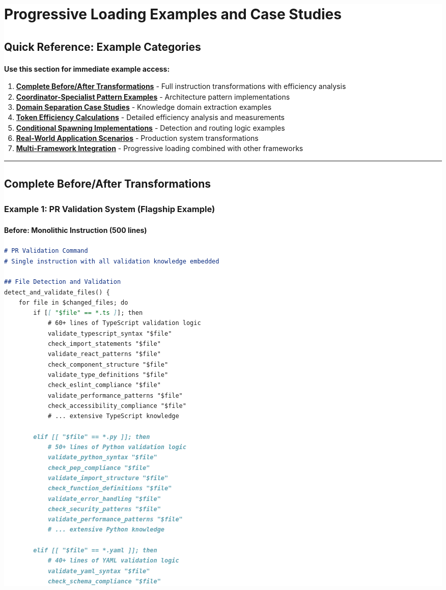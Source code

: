 # Progressive Loading Examples and Case Studies

## Quick Reference: Example Categories

**Use this section for immediate example access:**

1. **[Complete Before/After Transformations](#complete-beforeafter-transformations)** - Full instruction transformations with efficiency analysis
2. **[Coordinator-Specialist Pattern Examples](#coordinator-specialist-pattern-examples)** - Architecture pattern implementations
3. **[Domain Separation Case Studies](#domain-separation-case-studies)** - Knowledge domain extraction examples
4. **[Token Efficiency Calculations](#token-efficiency-calculations)** - Detailed efficiency analysis and measurements
5. **[Conditional Spawning Implementations](#conditional-spawning-implementations)** - Detection and routing logic examples
6. **[Real-World Application Scenarios](#real-world-application-scenarios)** - Production system transformations
7. **[Multi-Framework Integration](#multi-framework-integration)** - Progressive loading combined with other frameworks

---

## Complete Before/After Transformations

### Example 1: PR Validation System (Flagship Example)

#### Before: Monolithic Instruction (500 lines)
```markdown
# PR Validation Command
# Single instruction with all validation knowledge embedded

## File Detection and Validation
detect_and_validate_files() {
    for file in $changed_files; do
        if [[ "$file" == *.ts ]]; then
            # 60+ lines of TypeScript validation logic
            validate_typescript_syntax "$file"
            check_import_statements "$file"
            validate_react_patterns "$file"
            check_component_structure "$file"
            validate_type_definitions "$file"
            check_eslint_compliance "$file"
            validate_performance_patterns "$file"
            check_accessibility_compliance "$file"
            # ... extensive TypeScript knowledge
            
        elif [[ "$file" == *.py ]]; then
            # 50+ lines of Python validation logic
            validate_python_syntax "$file"
            check_pep_compliance "$file"
            validate_import_structure "$file"
            check_function_definitions "$file"
            validate_error_handling "$file"
            check_security_patterns "$file"
            validate_performance_patterns "$file"
            # ... extensive Python knowledge
            
        elif [[ "$file" == *.yaml ]]; then
            # 40+ lines of YAML validation logic
            validate_yaml_syntax "$file"
            check_schema_compliance "$file"
```
